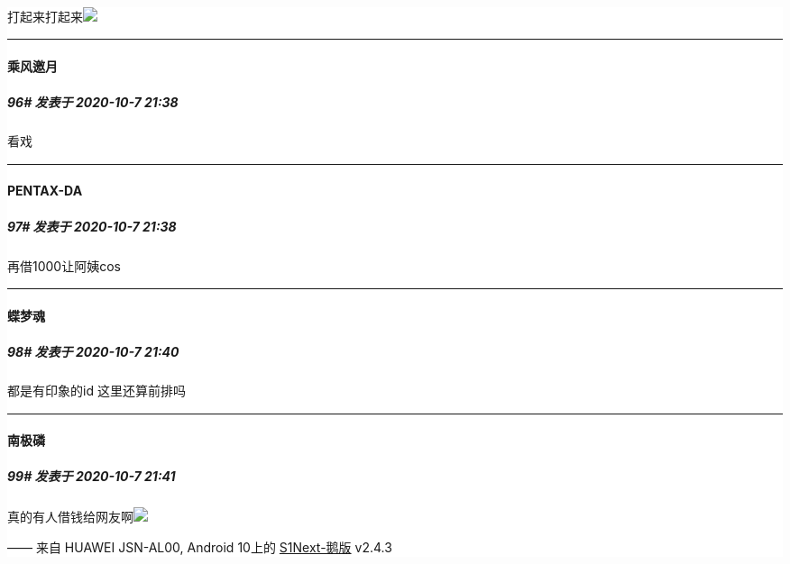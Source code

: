 打起来打起来<img src="https://static.saraba1st.com/image/smiley/face2017/046.png" referrerpolicy="no-referrer">







*****

####  乘风邀月  
##### 96#       发表于 2020-10-7 21:38




看戏







*****

####  PENTAX-DA  
##### 97#       发表于 2020-10-7 21:38




再借1000让阿姨cos







*****

####  蝶梦魂  
##### 98#       发表于 2020-10-7 21:40




都是有印象的id 这里还算前排吗







*****

####  南极磷  
##### 99#       发表于 2020-10-7 21:41




真的有人借钱给网友啊<img src="https://static.saraba1st.com/image/smiley/face2017/035.png" referrerpolicy="no-referrer">

—— 来自 HUAWEI JSN-AL00, Android 10上的 [S1Next-鹅版](https://github.com/ykrank/S1-Next/releases) v2.4.3

